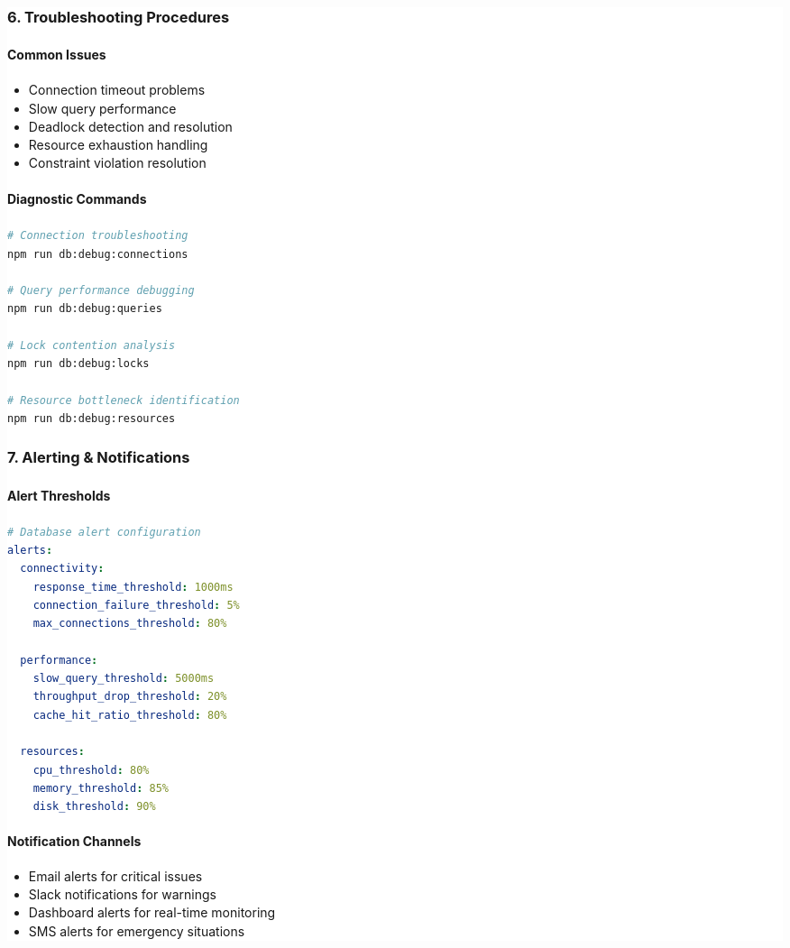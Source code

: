 ### 6. Troubleshooting Procedures

#### Common Issues

- Connection timeout problems
- Slow query performance
- Deadlock detection and resolution
- Resource exhaustion handling
- Constraint violation resolution

#### Diagnostic Commands

```bash
# Connection troubleshooting
npm run db:debug:connections

# Query performance debugging
npm run db:debug:queries

# Lock contention analysis
npm run db:debug:locks

# Resource bottleneck identification
npm run db:debug:resources
```

### 7. Alerting & Notifications

#### Alert Thresholds

```yaml
# Database alert configuration
alerts:
  connectivity:
    response_time_threshold: 1000ms
    connection_failure_threshold: 5%
    max_connections_threshold: 80%

  performance:
    slow_query_threshold: 5000ms
    throughput_drop_threshold: 20%
    cache_hit_ratio_threshold: 80%

  resources:
    cpu_threshold: 80%
    memory_threshold: 85%
    disk_threshold: 90%
```

#### Notification Channels

- Email alerts for critical issues
- Slack notifications for warnings
- Dashboard alerts for real-time monitoring
- SMS alerts for emergency situations
